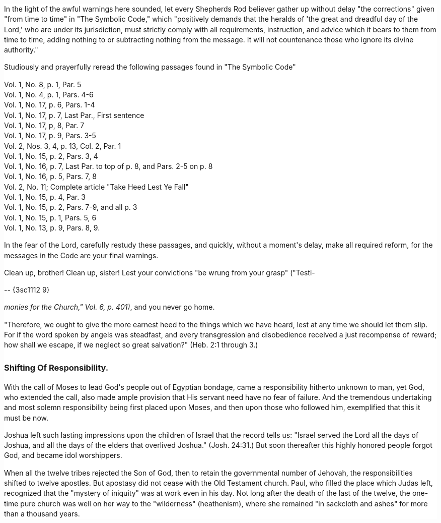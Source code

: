 In the light of the awful warnings here sounded, let every Shepherds Rod believer gather up without delay "the corrections" given "from time to time" in "The Symbolic Code," which "positively demands that the heralds of 'the great and dreadful day of the Lord,' who are under its jurisdiction, must strictly comply with all requirements, instruction, and advice which it bears to them from time to time, adding nothing to or subtracting nothing from the message. It will not countenance those who ignore its divine authority."

Studiously and prayerfully reread the following passages found in "The Symbolic Code"

Vol. 1, No. 8, p. 1, Par. 5  
Vol. 1, No. 4, p. 1, Pars. 4-6  
Vol. 1, No. 17, p. 6, Pars. 1-4  
Vol. 1, No. 17, p. 7, Last Par., First sentence  
Vol. 1, No. 17, p, 8, Par. 7  
Vol. 1, No. 17, p. 9, Pars. 3-5  
Vol. 2, Nos. 3, 4, p. 13, Col. 2, Par. 1  
Vol. 1, No. 15, p. 2, Pars. 3, 4  
Vol. 1, No. 16, p. 7, Last Par. to top of p. 8, and Pars. 2-5 on p. 8  
Vol. 1, No. 16, p. 5, Pars. 7, 8  
Vol. 2, No. 11; Complete article "Take Heed Lest Ye Fall"  
Vol. 1, No. 15, p. 4, Par. 3  
Vol. 1, No. 15, p. 2, Pars. 7-9, and all p. 3  
Vol. 1, No. 15, p. 1, Pars. 5, 6  
Vol. 1, No. 13, p. 9, Pars. 8, 9.

In the fear of the Lord, carefully restudy these passages, and quickly, without a moment's delay, make all required reform, for the messages in the Code are your final warnings.

Clean up, brother! Clean up, sister! Lest your convictions "be wrung from your grasp" ("Testi-

 -- {3sc1112 9}   
  
  _monies for the Church," Vol. 6, p. 401)_, and you never go home.

"Therefore, we ought to give the more earnest heed to the things which we have heard, lest at any time we should let them slip. For if the word spoken by angels was steadfast, and every transgression and disobedience received a just recompense of reward; how shall we escape, if we neglect so great salvation?" (Heb. 2:1 through 3.)

### Shifting Of Responsibility.

With the call of Moses to lead God's people out of Egyptian bondage, came a responsibility hitherto unknown to man, yet God, who extended the call, also made ample provision that His servant need have no fear of failure. And the tremendous undertaking and most solemn responsibility being first placed upon Moses, and then upon those who followed him, exemplified that this it must be now.

Joshua left such lasting impressions upon the children of Israel that the record tells us: "Israel served the Lord all the days of Joshua, and all the days of the elders that overlived Joshua." (Josh. 24:31.) But soon thereafter this highly honored people forgot God, and became idol worshippers.

When all the twelve tribes rejected the Son of God, then to retain the governmental number of Jehovah, the responsibilities shifted to twelve apostles. But apostasy did not cease with the Old Testament church. Paul, who filled the place which Judas left, recognized that the "mystery of iniquity" was at work even in his day. Not long after the death of the last of the twelve, the one-time pure church was well on her way to the "wilderness" (heathenism), where she remained "in sackcloth and ashes" for more than a thousand years.
